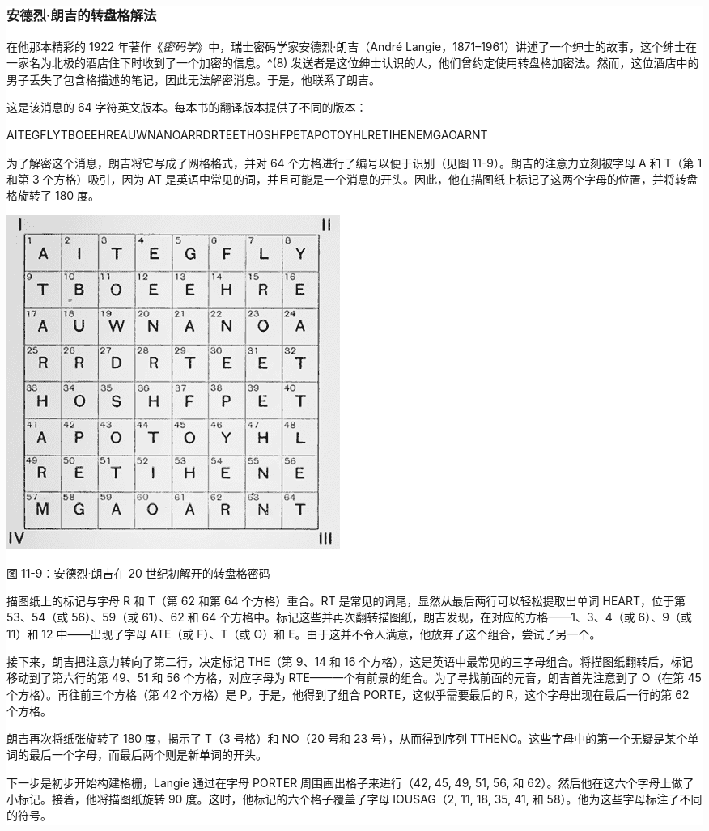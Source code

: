 ### 安德烈·朗吉的转盘格解法

在他那本精彩的 1922 年著作《*密码学*》中，瑞士密码学家安德烈·朗吉（André Langie，1871–1961）讲述了一个绅士的故事，这个绅士在一家名为北极的酒店住下时收到了一个加密的信息。^(8) 发送者是这位绅士认识的人，他们曾约定使用转盘格加密法。然而，这位酒店中的男子丢失了包含格描述的笔记，因此无法解密消息。于是，他联系了朗吉。

这是该消息的 64 字符英文版本。每本书的翻译版本提供了不同的版本：

AITEGFLYTBOEEHREAUWNANOARRDRTEETHOSHFPETAPOTOYHLRETIHENEMGAOARNT

为了解密这个消息，朗吉将它写成了网格格式，并对 64 个方格进行了编号以便于识别（见图 11-9）。朗吉的注意力立刻被字母 A 和 T（第 1 和第 3 个方格）吸引，因为 AT 是英语中常见的词，并且可能是一个消息的开头。因此，他在描图纸上标记了这两个字母的位置，并将转盘格旋转了 180 度。

![](img/f11009.png)

图 11-9：安德烈·朗吉在 20 世纪初解开的转盘格密码

描图纸上的标记与字母 R 和 T（第 62 和第 64 个方格）重合。RT 是常见的词尾，显然从最后两行可以轻松提取出单词 HEART，位于第 53、54（或 56）、59（或 61）、62 和 64 个方格中。标记这些并再次翻转描图纸，朗吉发现，在对应的方格——1、3、4（或 6）、9（或 11）和 12 中——出现了字母 ATE（或 F）、T（或 O）和 E。由于这并不令人满意，他放弃了这个组合，尝试了另一个。

接下来，朗吉把注意力转向了第二行，决定标记 THE（第 9、14 和 16 个方格），这是英语中最常见的三字母组合。将描图纸翻转后，标记移动到了第六行的第 49、51 和 56 个方格，对应字母为 RTE——一个有前景的组合。为了寻找前面的元音，朗吉首先注意到了 O（在第 45 个方格）。再往前三个方格（第 42 个方格）是 P。于是，他得到了组合 PORTE，这似乎需要最后的 R，这个字母出现在最后一行的第 62 个方格。

朗吉再次将纸张旋转了 180 度，揭示了 T（3 号格）和 NO（20 号和 23 号），从而得到序列 TTHENO。这些字母中的第一个无疑是某个单词的最后一个字母，而最后两个则是新单词的开头。

下一步是初步开始构建格栅，Langie 通过在字母 PORTER 周围画出格子来进行（42, 45, 49, 51, 56, 和 62）。然后他在这六个字母上做了小标记。接着，他将描图纸旋转 90 度。这时，他标记的六个格子覆盖了字母 IOUSAG（2, 11, 18, 35, 41, 和 58）。他为这些字母标注了不同的符号。
